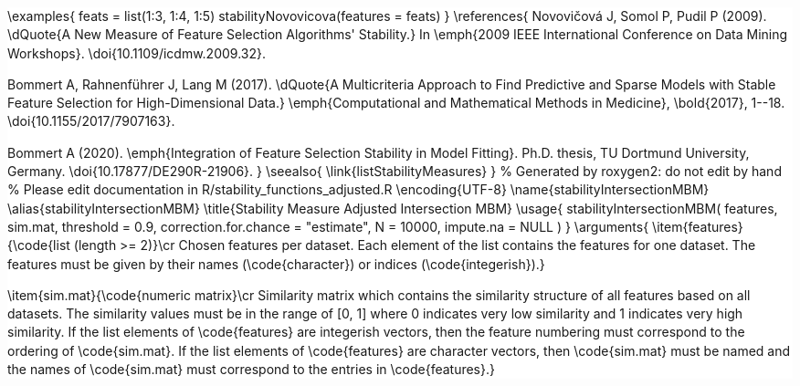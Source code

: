 \examples{
feats = list(1:3, 1:4, 1:5)
stabilityNovovicova(features = feats)
}
\references{
Novovičová J, Somol P, Pudil P (2009).
\dQuote{A New Measure of Feature Selection Algorithms' Stability.}
In \emph{2009 IEEE International Conference on Data Mining Workshops}.
\doi{10.1109/icdmw.2009.32}.

Bommert A, Rahnenführer J, Lang M (2017).
\dQuote{A Multicriteria Approach to Find Predictive and Sparse Models with Stable Feature Selection for High-Dimensional Data.}
\emph{Computational and Mathematical Methods in Medicine}, \bold{2017}, 1--18.
\doi{10.1155/2017/7907163}.

Bommert A (2020).
\emph{Integration of Feature Selection Stability in Model Fitting}.
Ph.D. thesis, TU Dortmund University, Germany.
\doi{10.17877/DE290R-21906}.
}
\seealso{
\link{listStabilityMeasures}
}
% Generated by roxygen2: do not edit by hand
% Please edit documentation in R/stability_functions_adjusted.R
\encoding{UTF-8}
\name{stabilityIntersectionMBM}
\alias{stabilityIntersectionMBM}
\title{Stability Measure Adjusted Intersection MBM}
\usage{
stabilityIntersectionMBM(
  features,
  sim.mat,
  threshold = 0.9,
  correction.for.chance = "estimate",
  N = 10000,
  impute.na = NULL
)
}
\arguments{
\item{features}{\code{list (length >= 2)}\cr
Chosen features per dataset. Each element of the list contains the features for one dataset.
The features must be given by their names (\code{character}) or indices (\code{integerish}).}

\item{sim.mat}{\code{numeric matrix}\cr
Similarity matrix which contains the similarity structure of all features based on
all datasets. The similarity values must be in the range of [0, 1] where 0 indicates
very low similarity and 1 indicates very high similarity. If the list elements of
\code{features} are integerish vectors, then the feature numbering must correspond to the
ordering of \code{sim.mat}. If the list elements of \code{features} are character
vectors, then \code{sim.mat} must be named and the names of \code{sim.mat} must correspond
to the entries in \code{features}.}


[homepage]: https://www.contributor-covenant.org